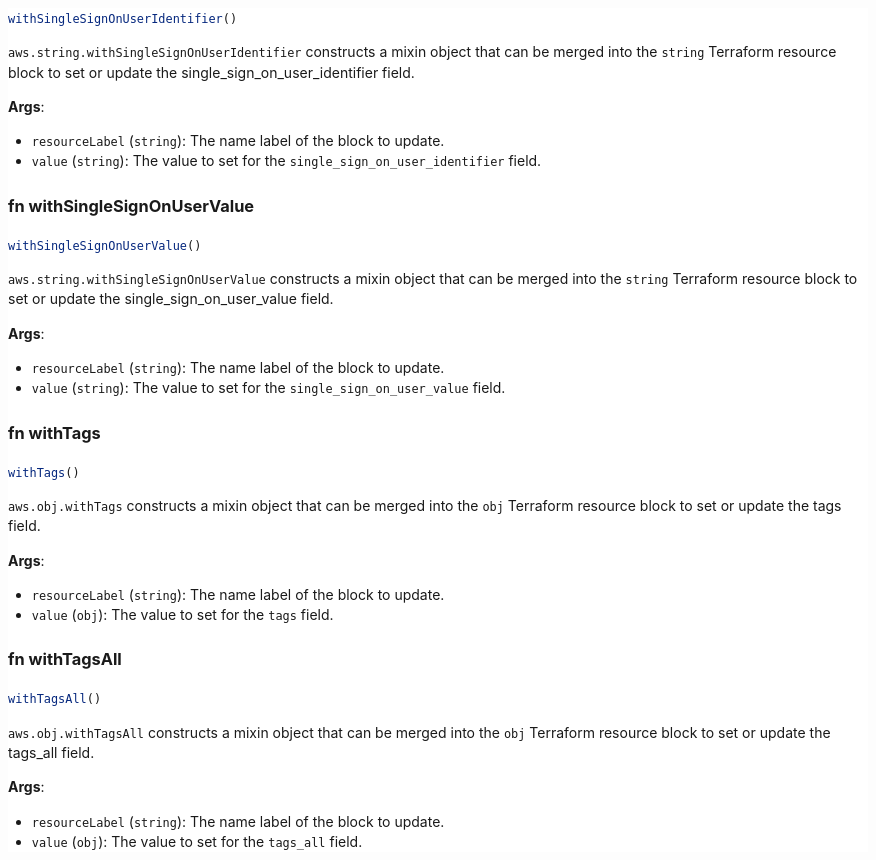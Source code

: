 ```ts
withSingleSignOnUserIdentifier()
```

`aws.string.withSingleSignOnUserIdentifier` constructs a mixin object that can be merged into the `string`
Terraform resource block to set or update the single_sign_on_user_identifier field.



**Args**:
  - `resourceLabel` (`string`): The name label of the block to update.
  - `value` (`string`): The value to set for the `single_sign_on_user_identifier` field.


### fn withSingleSignOnUserValue

```ts
withSingleSignOnUserValue()
```

`aws.string.withSingleSignOnUserValue` constructs a mixin object that can be merged into the `string`
Terraform resource block to set or update the single_sign_on_user_value field.



**Args**:
  - `resourceLabel` (`string`): The name label of the block to update.
  - `value` (`string`): The value to set for the `single_sign_on_user_value` field.


### fn withTags

```ts
withTags()
```

`aws.obj.withTags` constructs a mixin object that can be merged into the `obj`
Terraform resource block to set or update the tags field.



**Args**:
  - `resourceLabel` (`string`): The name label of the block to update.
  - `value` (`obj`): The value to set for the `tags` field.


### fn withTagsAll

```ts
withTagsAll()
```

`aws.obj.withTagsAll` constructs a mixin object that can be merged into the `obj`
Terraform resource block to set or update the tags_all field.



**Args**:
  - `resourceLabel` (`string`): The name label of the block to update.
  - `value` (`obj`): The value to set for the `tags_all` field.
